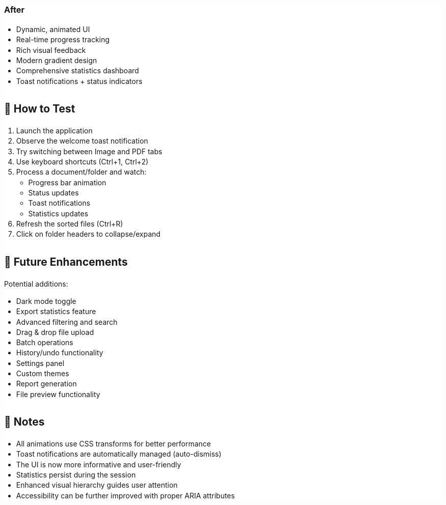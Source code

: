 ### After
- Dynamic, animated UI
- Real-time progress tracking
- Rich visual feedback
- Modern gradient design
- Comprehensive statistics dashboard
- Toast notifications + status indicators

## 🚀 How to Test

1. Launch the application
2. Observe the welcome toast notification
3. Try switching between Image and PDF tabs
4. Use keyboard shortcuts (Ctrl+1, Ctrl+2)
5. Process a document/folder and watch:
   - Progress bar animation
   - Status updates
   - Toast notifications
   - Statistics updates
6. Refresh the sorted files (Ctrl+R)
7. Click on folder headers to collapse/expand

## 🔮 Future Enhancements

Potential additions:
- Dark mode toggle
- Export statistics feature
- Advanced filtering and search
- Drag & drop file upload
- Batch operations
- History/undo functionality
- Settings panel
- Custom themes
- Report generation
- File preview functionality

## 📝 Notes

- All animations use CSS transforms for better performance
- Toast notifications are automatically managed (auto-dismiss)
- The UI is now more informative and user-friendly
- Statistics persist during the session
- Enhanced visual hierarchy guides user attention
- Accessibility can be further improved with proper ARIA attributes
